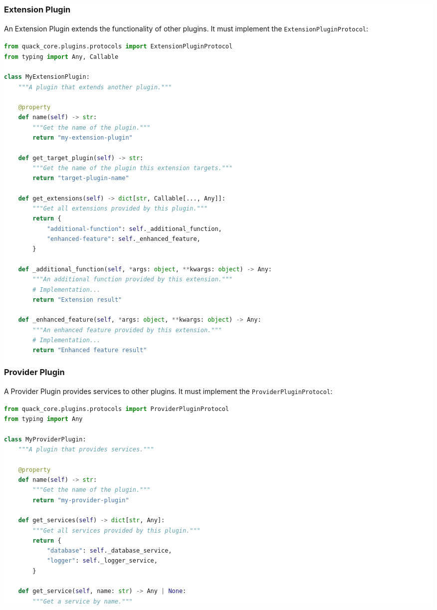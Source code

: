 ### Extension Plugin

An Extension Plugin extends the functionality of other plugins. It must implement the `ExtensionPluginProtocol`:

```python
from quack_core.plugins.protocols import ExtensionPluginProtocol
from typing import Any, Callable

class MyExtensionPlugin:
    """A plugin that extends another plugin."""
    
    @property
    def name(self) -> str:
        """Get the name of the plugin."""
        return "my-extension-plugin"
    
    def get_target_plugin(self) -> str:
        """Get the name of the plugin this extension targets."""
        return "target-plugin-name"
    
    def get_extensions(self) -> dict[str, Callable[..., Any]]:
        """Get all extensions provided by this plugin."""
        return {
            "additional-function": self._additional_function,
            "enhanced-feature": self._enhanced_feature,
        }
    
    def _additional_function(self, *args: object, **kwargs: object) -> Any:
        """An additional function provided by this extension."""
        # Implementation...
        return "Extension result"
    
    def _enhanced_feature(self, *args: object, **kwargs: object) -> Any:
        """An enhanced feature provided by this extension."""
        # Implementation...
        return "Enhanced feature result"
```

### Provider Plugin

A Provider Plugin provides services to other plugins. It must implement the `ProviderPluginProtocol`:

```python
from quack_core.plugins.protocols import ProviderPluginProtocol
from typing import Any

class MyProviderPlugin:
    """A plugin that provides services."""
    
    @property
    def name(self) -> str:
        """Get the name of the plugin."""
        return "my-provider-plugin"
    
    def get_services(self) -> dict[str, Any]:
        """Get all services provided by this plugin."""
        return {
            "database": self._database_service,
            "logger": self._logger_service,
        }
    
    def get_service(self, name: str) -> Any | None:
        """Get a service by name."""
```